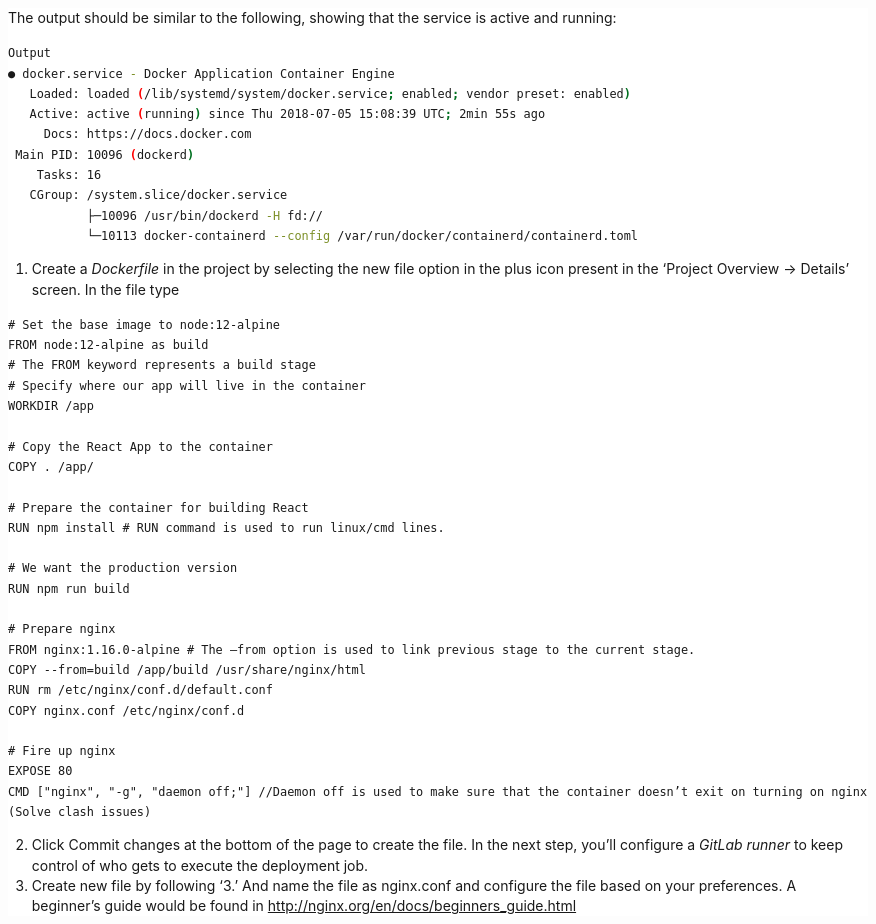 The output should be similar to the following, showing that the service is active and running:

```bash
Output
● docker.service - Docker Application Container Engine
   Loaded: loaded (/lib/systemd/system/docker.service; enabled; vendor preset: enabled)
   Active: active (running) since Thu 2018-07-05 15:08:39 UTC; 2min 55s ago
     Docs: https://docs.docker.com
 Main PID: 10096 (dockerd)
    Tasks: 16
   CGroup: /system.slice/docker.service
           ├─10096 /usr/bin/dockerd -H fd://
           └─10113 docker-containerd --config /var/run/docker/containerd/containerd.toml
```

1. Create a _Dockerfile_ in the project by selecting the new file option in the
    plus icon present in the ‘Project Overview -\> Details’ screen. In the file
    type

```docker
# Set the base image to node:12-alpine
FROM node:12-alpine as build
# The FROM keyword represents a build stage
# Specify where our app will live in the container
WORKDIR /app

# Copy the React App to the container
COPY . /app/

# Prepare the container for building React
RUN npm install # RUN command is used to run linux/cmd lines.

# We want the production version
RUN npm run build

# Prepare nginx
FROM nginx:1.16.0-alpine # The –from option is used to link previous stage to the current stage.
COPY --from=build /app/build /usr/share/nginx/html
RUN rm /etc/nginx/conf.d/default.conf
COPY nginx.conf /etc/nginx/conf.d

# Fire up nginx
EXPOSE 80
CMD ["nginx", "-g", "daemon off;"] //Daemon off is used to make sure that the container doesn’t exit on turning on nginx (Solve clash issues)
```

2. Click Commit changes at the bottom of the page to create the file. In the
    next step, you’ll configure a _GitLab runner_ to keep control of who gets to
    execute the deployment job.
3. Create new file by following ‘3.’ And name the file as nginx.conf and configure the file based on your preferences. A beginner’s guide would be found in <http://nginx.org/en/docs/beginners_guide.html>
